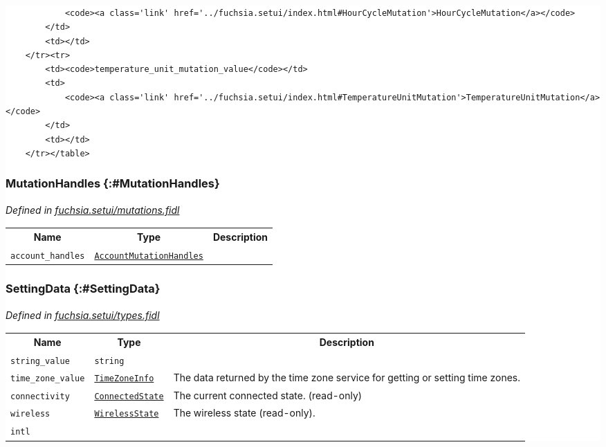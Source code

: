                 <code><a class='link' href='../fuchsia.setui/index.html#HourCycleMutation'>HourCycleMutation</a></code>
            </td>
            <td></td>
        </tr><tr>
            <td><code>temperature_unit_mutation_value</code></td>
            <td>
                <code><a class='link' href='../fuchsia.setui/index.html#TemperatureUnitMutation'>TemperatureUnitMutation</a></code>
            </td>
            <td></td>
        </tr></table>

### MutationHandles {:#MutationHandles}
*Defined in [fuchsia.setui/mutations.fidl](https://fuchsia.googlesource.com/fuchsia/+/master/sdk/fidl/fuchsia.setui/mutations.fidl#79)*


<table>
    <tr><th>Name</th><th>Type</th><th>Description</th></tr><tr>
            <td><code>account_handles</code></td>
            <td>
                <code><a class='link' href='../fuchsia.setui/index.html#AccountMutationHandles'>AccountMutationHandles</a></code>
            </td>
            <td></td>
        </tr></table>

### SettingData {:#SettingData}
*Defined in [fuchsia.setui/types.fidl](https://fuchsia.googlesource.com/fuchsia/+/master/sdk/fidl/fuchsia.setui/types.fidl#16)*


<table>
    <tr><th>Name</th><th>Type</th><th>Description</th></tr><tr>
            <td><code>string_value</code></td>
            <td>
                <code>string</code>
            </td>
            <td></td>
        </tr><tr>
            <td><code>time_zone_value</code></td>
            <td>
                <code><a class='link' href='../fuchsia.setui/index.html#TimeZoneInfo'>TimeZoneInfo</a></code>
            </td>
            <td> The data returned by the time zone service for getting or setting
 time zones.
</td>
        </tr><tr>
            <td><code>connectivity</code></td>
            <td>
                <code><a class='link' href='../fuchsia.setui/index.html#ConnectedState'>ConnectedState</a></code>
            </td>
            <td> The current connected state. (read-only)
</td>
        </tr><tr>
            <td><code>wireless</code></td>
            <td>
                <code><a class='link' href='../fuchsia.setui/index.html#WirelessState'>WirelessState</a></code>
            </td>
            <td> The wireless state (read-only).
</td>
        </tr><tr>
            <td><code>intl</code></td>
            <td>